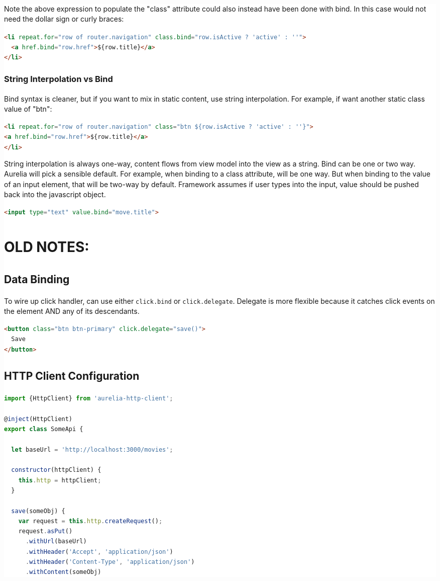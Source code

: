 Note the above expression to populate the "class" attribute could also instead have been done with bind. In this case would not need the dollar sign or curly braces:

```html
<li repeat.for="row of router.navigation" class.bind="row.isActive ? 'active' : ''">
  <a href.bind="row.href">${row.title}</a>
</li>
```

### String Interpolation vs Bind

Bind syntax is cleaner, but if you want to mix in static content, use string interpolation. For example, if want another static class value of "btn":

```html
<li repeat.for="row of router.navigation" class="btn ${row.isActive ? 'active' : ''}">
<a href.bind="row.href">${row.title}</a>
</li>
```

String interpolation is always one-way, content flows from view model into the view as a string. Bind can be one or two way. Aurelia will pick a sensible default. For example, when binding to a class attribute, will be one way. But when binding to the value of an input element, that will be two-way by default. Framework assumes if user types into the input, value should be pushed back into the javascript object.

```html
<input type="text" value.bind="move.title">
```

OLD NOTES:
==============================================
## Data Binding



To wire up click handler, can use either `click.bind` or `click.delegate`.
Delegate is more flexible because it catches click events on the element AND any of its descendants.

```html
<button class="btn btn-primary" click.delegate="save()">
  Save
</button>
```

## HTTP Client Configuration

```javascript
import {HttpClient} from 'aurelia-http-client';

@inject(HttpClient)
export class SomeApi {

  let baseUrl = 'http://localhost:3000/movies';

  constructor(httpClient) {
    this.http = httpClient;
  }

  save(someObj) {
    var request = this.http.createRequest();
    request.asPut()
      .withUrl(baseUrl)
      .withHeader('Accept', 'application/json')
      .withHeader('Content-Type', 'application/json')
      .withContent(someObj)

```
